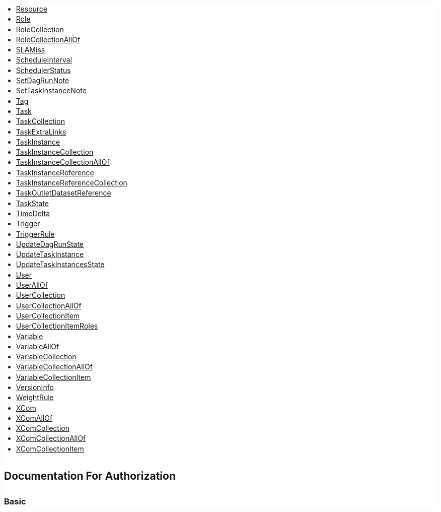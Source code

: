  - [Resource](docs/Resource.md)
 - [Role](docs/Role.md)
 - [RoleCollection](docs/RoleCollection.md)
 - [RoleCollectionAllOf](docs/RoleCollectionAllOf.md)
 - [SLAMiss](docs/SLAMiss.md)
 - [ScheduleInterval](docs/ScheduleInterval.md)
 - [SchedulerStatus](docs/SchedulerStatus.md)
 - [SetDagRunNote](docs/SetDagRunNote.md)
 - [SetTaskInstanceNote](docs/SetTaskInstanceNote.md)
 - [Tag](docs/Tag.md)
 - [Task](docs/Task.md)
 - [TaskCollection](docs/TaskCollection.md)
 - [TaskExtraLinks](docs/TaskExtraLinks.md)
 - [TaskInstance](docs/TaskInstance.md)
 - [TaskInstanceCollection](docs/TaskInstanceCollection.md)
 - [TaskInstanceCollectionAllOf](docs/TaskInstanceCollectionAllOf.md)
 - [TaskInstanceReference](docs/TaskInstanceReference.md)
 - [TaskInstanceReferenceCollection](docs/TaskInstanceReferenceCollection.md)
 - [TaskOutletDatasetReference](docs/TaskOutletDatasetReference.md)
 - [TaskState](docs/TaskState.md)
 - [TimeDelta](docs/TimeDelta.md)
 - [Trigger](docs/Trigger.md)
 - [TriggerRule](docs/TriggerRule.md)
 - [UpdateDagRunState](docs/UpdateDagRunState.md)
 - [UpdateTaskInstance](docs/UpdateTaskInstance.md)
 - [UpdateTaskInstancesState](docs/UpdateTaskInstancesState.md)
 - [User](docs/User.md)
 - [UserAllOf](docs/UserAllOf.md)
 - [UserCollection](docs/UserCollection.md)
 - [UserCollectionAllOf](docs/UserCollectionAllOf.md)
 - [UserCollectionItem](docs/UserCollectionItem.md)
 - [UserCollectionItemRoles](docs/UserCollectionItemRoles.md)
 - [Variable](docs/Variable.md)
 - [VariableAllOf](docs/VariableAllOf.md)
 - [VariableCollection](docs/VariableCollection.md)
 - [VariableCollectionAllOf](docs/VariableCollectionAllOf.md)
 - [VariableCollectionItem](docs/VariableCollectionItem.md)
 - [VersionInfo](docs/VersionInfo.md)
 - [WeightRule](docs/WeightRule.md)
 - [XCom](docs/XCom.md)
 - [XComAllOf](docs/XComAllOf.md)
 - [XComCollection](docs/XComCollection.md)
 - [XComCollectionAllOf](docs/XComCollectionAllOf.md)
 - [XComCollectionItem](docs/XComCollectionItem.md)


## Documentation For Authorization



### Basic
